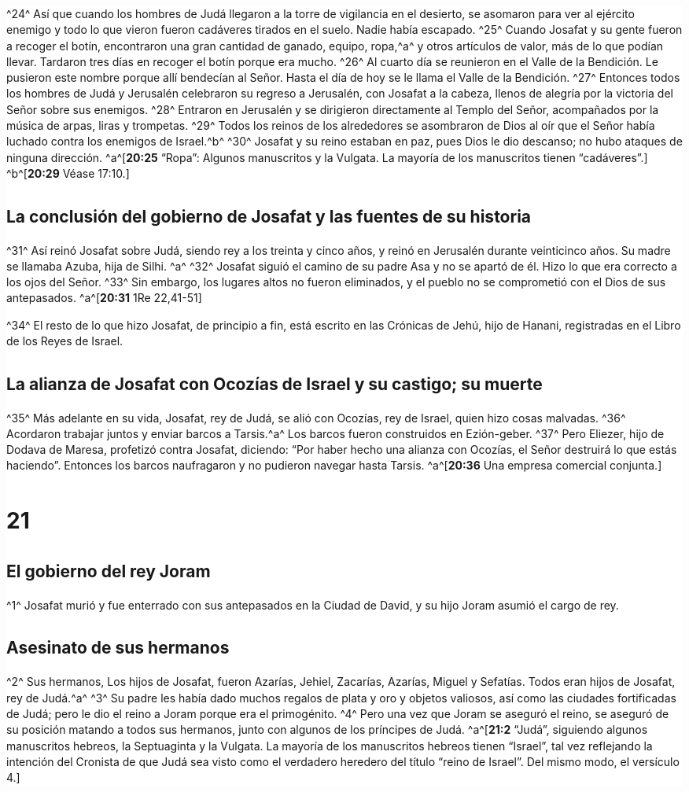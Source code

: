 ^24^ Así que cuando los hombres de Judá llegaron a la torre de vigilancia en el desierto, se asomaron para ver al ejército enemigo y todo lo que vieron fueron cadáveres tirados en el suelo. Nadie había escapado. ^25^ Cuando Josafat y su gente fueron a recoger el botín, encontraron una gran cantidad de ganado, equipo, ropa,^a^ y otros artículos de valor, más de lo que podían llevar. Tardaron tres días en recoger el botín porque era mucho. ^26^ Al cuarto día se reunieron en el Valle de la Bendición. Le pusieron este nombre porque allí bendecían al Señor. Hasta el día de hoy se le llama el Valle de la Bendición. ^27^ Entonces todos los hombres de Judá y Jerusalén celebraron su regreso a Jerusalén, con Josafat a la cabeza, llenos de alegría por la victoria del Señor sobre sus enemigos. ^28^ Entraron en Jerusalén y se dirigieron directamente al Templo del Señor, acompañados por la música de arpas, liras y trompetas. ^29^ Todos los reinos de los alrededores se asombraron de Dios al oír que el Señor había luchado contra los enemigos de Israel.^b^ ^30^ Josafat y su reino estaban en paz, pues Dios le dio descanso; no hubo ataques de ninguna dirección. 
^a^[**20:25** “Ropa”: Algunos manuscritos y la Vulgata. La mayoría de los manuscritos tienen “cadáveres”.] ^b^[**20:29** Véase 17:10.]

## La conclusión del gobierno de Josafat y las fuentes de su historia
^31^ Así reinó Josafat sobre Judá, siendo rey a los treinta y cinco años, y reinó en Jerusalén durante veinticinco años. Su madre se llamaba Azuba, hija de Silhi. ^a^ ^32^ Josafat siguió el camino de su padre Asa y no se apartó de él. Hizo lo que era correcto a los ojos del Señor. ^33^ Sin embargo, los lugares altos no fueron eliminados, y el pueblo no se comprometió con el Dios de sus antepasados. 
^a^[**20:31** 1Re 22,41-51]

^34^ El resto de lo que hizo Josafat, de principio a fin, está escrito en las Crónicas de Jehú, hijo de Hanani, registradas en el Libro de los Reyes de Israel. 

## La alianza de Josafat con Ocozías de Israel y su castigo; su muerte
^35^ Más adelante en su vida, Josafat, rey de Judá, se alió con Ocozías, rey de Israel, quien hizo cosas malvadas. ^36^ Acordaron trabajar juntos y enviar barcos a Tarsis.^a^ Los barcos fueron construidos en Ezión-geber. ^37^ Pero Eliezer, hijo de Dodava de Maresa, profetizó contra Josafat, diciendo: “Por haber hecho una alianza con Ocozías, el Señor destruirá lo que estás haciendo”. Entonces los barcos naufragaron y no pudieron navegar hasta Tarsis.
^a^[**20:36** Una empresa comercial conjunta.]

# 21 
## El gobierno del rey Joram
^1^ Josafat murió y fue enterrado con sus antepasados en la Ciudad de David, y su hijo Joram asumió el cargo de rey. 

## Asesinato de sus hermanos
^2^ Sus hermanos, Los hijos de Josafat, fueron Azarías, Jehiel, Zacarías, Azarías, Miguel y Sefatías. Todos eran hijos de Josafat, rey de Judá.^a^ ^3^ Su padre les había dado muchos regalos de plata y oro y objetos valiosos, así como las ciudades fortificadas de Judá; pero le dio el reino a Joram porque era el primogénito. ^4^ Pero una vez que Joram se aseguró el reino, se aseguró de su posición matando a todos sus hermanos, junto con algunos de los príncipes de Judá. 
^a^[**21:2** “Judá”, siguiendo algunos manuscritos hebreos, la Septuaginta y la Vulgata. La mayoría de los manuscritos hebreos tienen “Israel”, tal vez reflejando la intención del Cronista de que Judá sea visto como el verdadero heredero del título “reino de Israel”. Del mismo modo, el versículo 4.]
